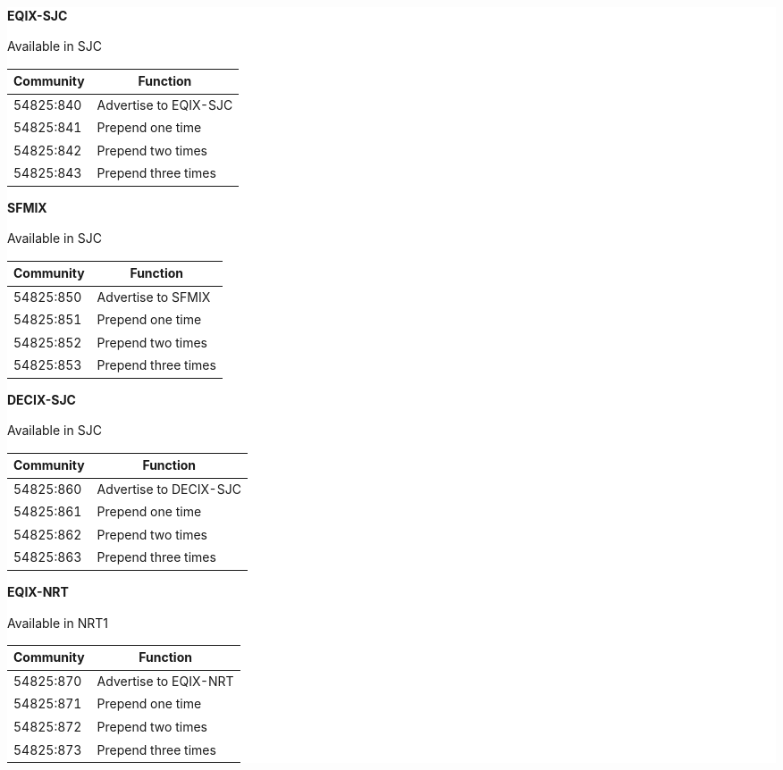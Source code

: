   

**EQIX-SJC**

Available in SJC

  
| Community | Function |
|--|--|
| 54825:840 | Advertise to EQIX-SJC|
| 54825:841 | Prepend one time|
| 54825:842 | Prepend two times|
| 54825:843 | Prepend three times|


**SFMIX**

Available in SJC

| Community | Function |
|--|--|
| 54825:850 | Advertise to SFMIX|
| 54825:851 | Prepend one time|
| 54825:852 | Prepend two times|
| 54825:853 | Prepend three times|

  

**DECIX-SJC**

Available in SJC

  
| Community | Function |
|--|--|
| 54825:860 | Advertise to DECIX-SJC|
| 54825:861 | Prepend one time|
| 54825:862 | Prepend two times|
| 54825:863 | Prepend three times|

  
  

**EQIX-NRT**

Available in NRT1

  
| Community | Function |
|--|--|
| 54825:870 | Advertise to EQIX-NRT|
| 54825:871 | Prepend one time|
| 54825:872 | Prepend two times|
| 54825:873 | Prepend three times|
